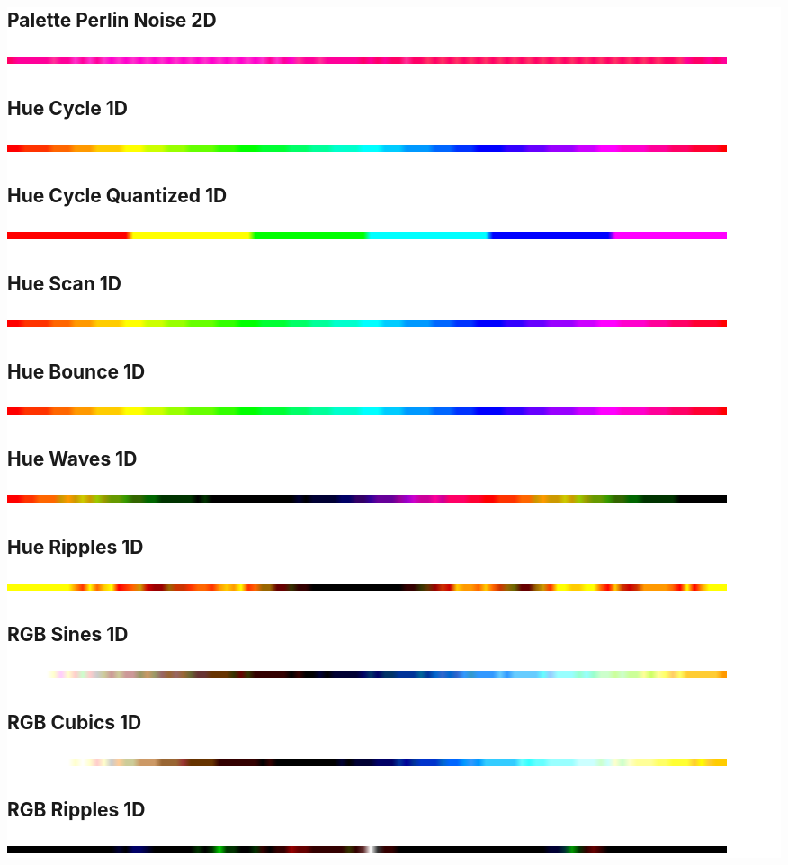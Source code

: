 ## Palette Perlin Noise 2D
<img src="img/Palette-Perlin-Noise-2D.gif" width="800"/>

## Hue Cycle 1D
<img src="img/Hue-Cycle-1D.gif" width="800"/>

## Hue Cycle Quantized 1D
<img src="img/Hue-Cycle-Quantized-1D.gif" width="800"/>

## Hue Scan 1D
<img src="img/Hue-Scan-1D.gif" width="800"/>

## Hue Bounce 1D
<img src="img/Hue-Bounce-1D.gif" width="800"/>

## Hue Waves 1D
<img src="img/Hue-Waves-1D.gif" width="800"/>

## Hue Ripples 1D
<img src="img/Hue-Ripples-1D.gif" width="800"/>

## RGB Sines 1D
<img src="img/RGB-Sines-1D.gif" width="800"/>

## RGB Cubics 1D
<img src="img/RGB-Cubics-1D.gif" width="800"/>

## RGB Ripples 1D
<img src="img/RGB-Ripples-1D.gif" width="800"/>
